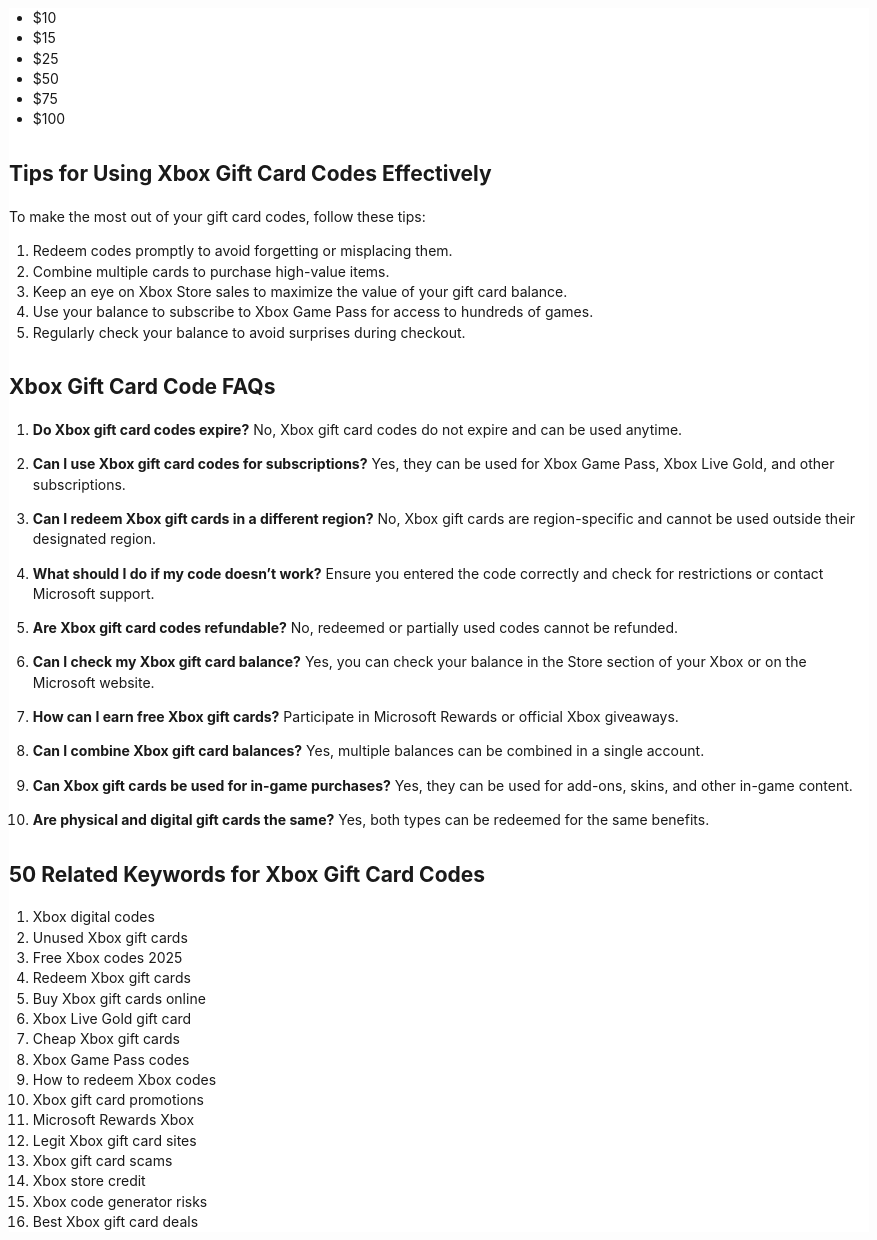 - $10
- $15
- $25
- $50
- $75
- $100

## Tips for Using Xbox Gift Card Codes Effectively

To make the most out of your gift card codes, follow these tips:

1. Redeem codes promptly to avoid forgetting or misplacing them.
2. Combine multiple cards to purchase high-value items.
3. Keep an eye on Xbox Store sales to maximize the value of your gift card balance.
4. Use your balance to subscribe to Xbox Game Pass for access to hundreds of games.
5. Regularly check your balance to avoid surprises during checkout.

## Xbox Gift Card Code FAQs

1. **Do Xbox gift card codes expire?**
   No, Xbox gift card codes do not expire and can be used anytime.

2. **Can I use Xbox gift card codes for subscriptions?**
   Yes, they can be used for Xbox Game Pass, Xbox Live Gold, and other subscriptions.

3. **Can I redeem Xbox gift cards in a different region?**
   No, Xbox gift cards are region-specific and cannot be used outside their designated region.

4. **What should I do if my code doesn’t work?**
   Ensure you entered the code correctly and check for restrictions or contact Microsoft support.

5. **Are Xbox gift card codes refundable?**
   No, redeemed or partially used codes cannot be refunded.

6. **Can I check my Xbox gift card balance?**
   Yes, you can check your balance in the Store section of your Xbox or on the Microsoft website.

7. **How can I earn free Xbox gift cards?**
   Participate in Microsoft Rewards or official Xbox giveaways.

8. **Can I combine Xbox gift card balances?**
   Yes, multiple balances can be combined in a single account.

9. **Can Xbox gift cards be used for in-game purchases?**
   Yes, they can be used for add-ons, skins, and other in-game content.

10. **Are physical and digital gift cards the same?**
    Yes, both types can be redeemed for the same benefits.

## 50 Related Keywords for Xbox Gift Card Codes

1. Xbox digital codes
2. Unused Xbox gift cards
3. Free Xbox codes 2025
4. Redeem Xbox gift cards
5. Buy Xbox gift cards online
6. Xbox Live Gold gift card
7. Cheap Xbox gift cards
8. Xbox Game Pass codes
9. How to redeem Xbox codes
10. Xbox gift card promotions
11. Microsoft Rewards Xbox
12. Legit Xbox gift card sites
13. Xbox gift card scams
14. Xbox store credit
15. Xbox code generator risks
16. Best Xbox gift card deals